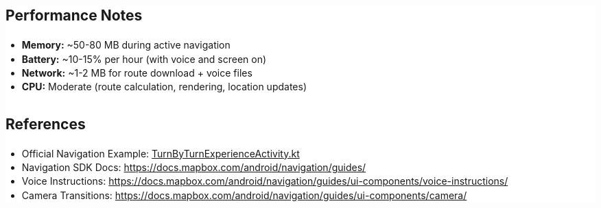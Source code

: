 ## Performance Notes

- **Memory:** ~50-80 MB during active navigation
- **Battery:** ~10-15% per hour (with voice and screen on)
- **Network:** ~1-2 MB for route download + voice files
- **CPU:** Moderate (route calculation, rendering, location updates)

## References

- Official Navigation Example: [TurnByTurnExperienceActivity.kt](https://github.com/mapbox/mapbox-navigation-android/blob/main/examples/src/main/java/com/mapbox/navigation/examples/standalone/turnbyturn/TurnByTurnExperienceActivity.kt)
- Navigation SDK Docs: https://docs.mapbox.com/android/navigation/guides/
- Voice Instructions: https://docs.mapbox.com/android/navigation/guides/ui-components/voice-instructions/
- Camera Transitions: https://docs.mapbox.com/android/navigation/guides/ui-components/camera/
